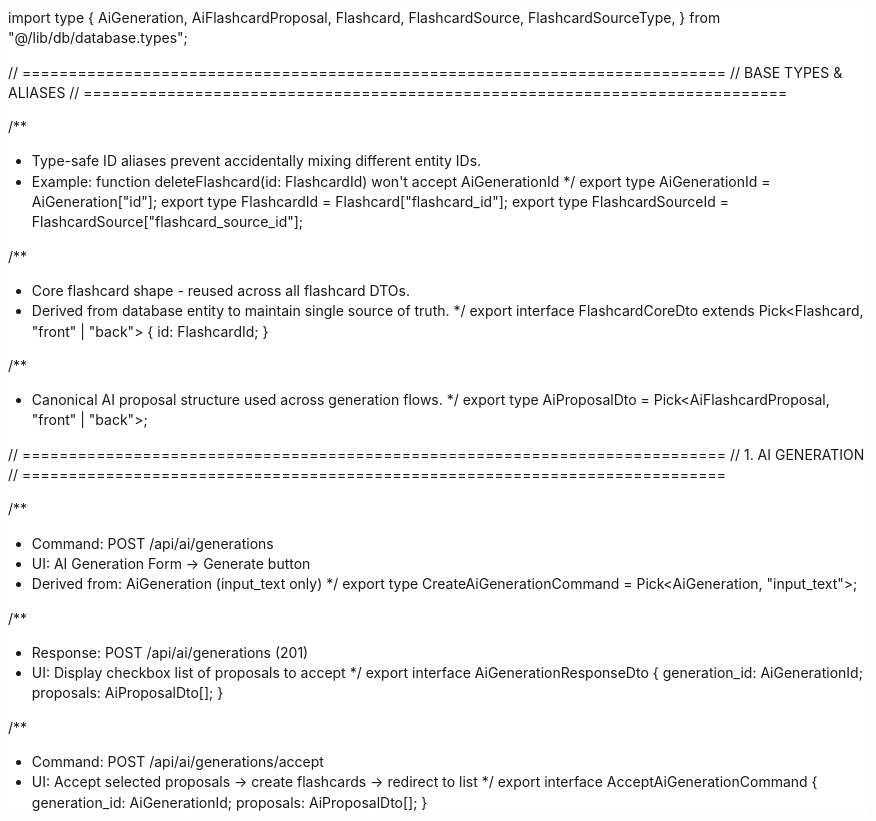 import type {
AiGeneration,
AiFlashcardProposal,
Flashcard,
FlashcardSource,
FlashcardSourceType,
} from "@/lib/db/database.types";

// ============================================================================
// BASE TYPES & ALIASES
// ============================================================================

/**
* Type-safe ID aliases prevent accidentally mixing different entity IDs.
* Example: function deleteFlashcard(id: FlashcardId) won't accept AiGenerationId
  */
  export type AiGenerationId = AiGeneration["id"];
  export type FlashcardId = Flashcard["flashcard_id"];
  export type FlashcardSourceId = FlashcardSource["flashcard_source_id"];

/**
* Core flashcard shape - reused across all flashcard DTOs.
* Derived from database entity to maintain single source of truth.
  */
  export interface FlashcardCoreDto extends Pick<Flashcard, "front" | "back"> {
  id: FlashcardId;
  }

/**
* Canonical AI proposal structure used across generation flows.
  */
  export type AiProposalDto = Pick<AiFlashcardProposal, "front" | "back">;

// ============================================================================
// 1. AI GENERATION
// ============================================================================

/**
* Command: POST /api/ai/generations
* UI: AI Generation Form → Generate button
* Derived from: AiGeneration (input_text only)
  */
  export type CreateAiGenerationCommand = Pick<AiGeneration, "input_text">;

/**
* Response: POST /api/ai/generations (201)
* UI: Display checkbox list of proposals to accept
  */
  export interface AiGenerationResponseDto {
  generation_id: AiGenerationId;
  proposals: AiProposalDto[];
  }

/**
* Command: POST /api/ai/generations/accept
* UI: Accept selected proposals → create flashcards → redirect to list
  */
  export interface AcceptAiGenerationCommand {
  generation_id: AiGenerationId;
  proposals: AiProposalDto[];
  }
